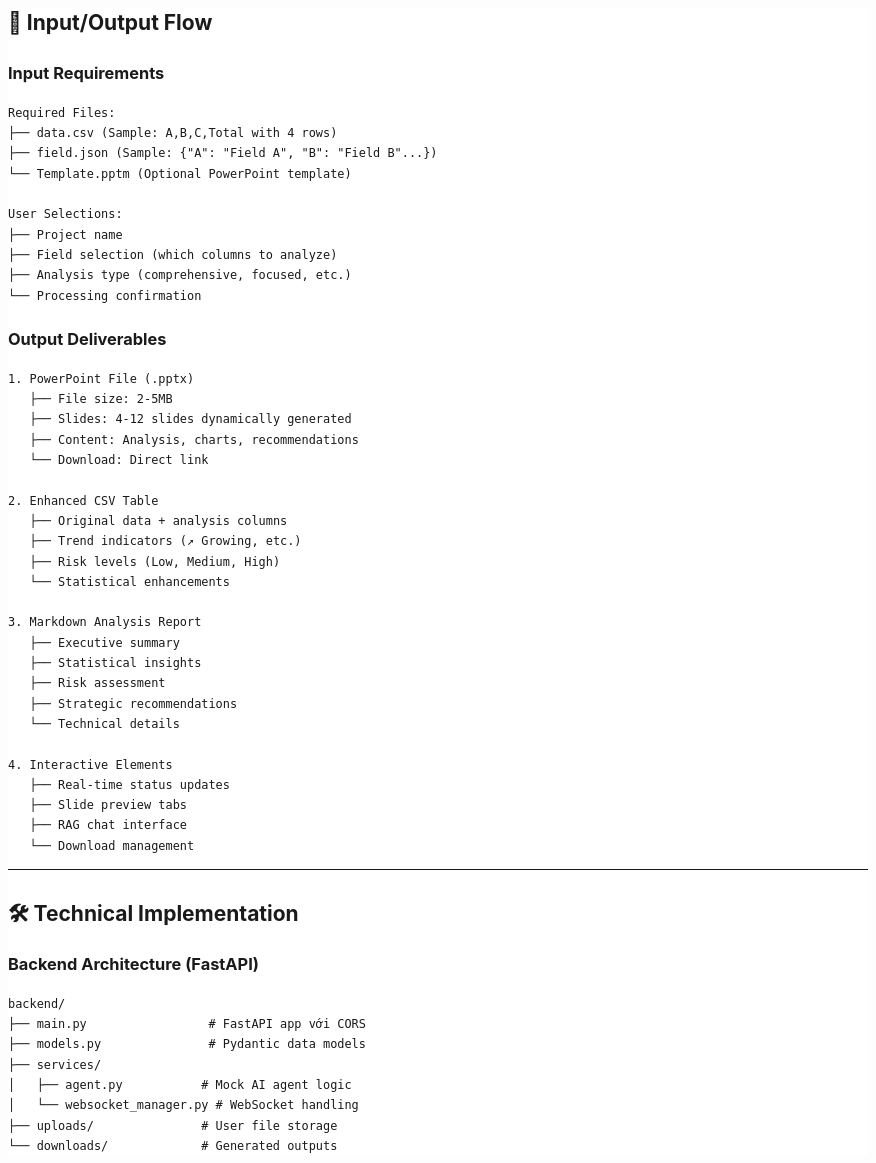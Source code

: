 
## 🔄 Input/Output Flow

### **Input Requirements**
```
Required Files:
├── data.csv (Sample: A,B,C,Total with 4 rows)
├── field.json (Sample: {"A": "Field A", "B": "Field B"...})
└── Template.pptm (Optional PowerPoint template)

User Selections:
├── Project name
├── Field selection (which columns to analyze)
├── Analysis type (comprehensive, focused, etc.)
└── Processing confirmation
```

### **Output Deliverables**
```
1. PowerPoint File (.pptx)
   ├── File size: 2-5MB
   ├── Slides: 4-12 slides dynamically generated
   ├── Content: Analysis, charts, recommendations
   └── Download: Direct link

2. Enhanced CSV Table
   ├── Original data + analysis columns
   ├── Trend indicators (↗ Growing, etc.)
   ├── Risk levels (Low, Medium, High)
   └── Statistical enhancements

3. Markdown Analysis Report
   ├── Executive summary
   ├── Statistical insights
   ├── Risk assessment
   ├── Strategic recommendations
   └── Technical details

4. Interactive Elements
   ├── Real-time status updates
   ├── Slide preview tabs
   ├── RAG chat interface
   └── Download management
```

---

## 🛠️ Technical Implementation

### **Backend Architecture (FastAPI)**
```
backend/
├── main.py                 # FastAPI app với CORS
├── models.py               # Pydantic data models
├── services/
│   ├── agent.py           # Mock AI agent logic
│   └── websocket_manager.py # WebSocket handling
├── uploads/               # User file storage
└── downloads/             # Generated outputs
```
